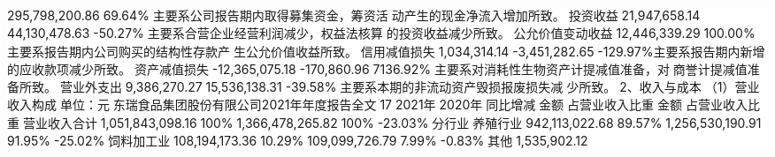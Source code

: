 295,798,200.86
69.64%
主要系公司报告期内取得募集资金，筹资活
动产生的现金净流入增加所致。
投资收益
21,947,658.14
44,130,478.63
-50.27%
主要系合营企业经营利润减少，权益法核算
的投资收益减少所致。
公允价值变动收益
12,446,339.29
100.00%
主要系报告期内公司购买的结构性存款产
生公允价值收益所致。
信用减值损失
1,034,314.14
-3,451,282.65
-129.97%主要系报告期内新增的应收款项减少所致。
资产减值损失
-12,365,075.18
-170,860.96
7136.92%
主要系对消耗性生物资产计提减值准备，对
商誉计提减值准备所致。
营业外支出
9,386,270.27
15,536,138.31
-39.58%
主要系本期的非流动资产毁损报废损失减
少所致。
2、收入与成本
（1）营业收入构成
单位：元
东瑞食品集团股份有限公司2021年年度报告全文
17
2021年
2020年
同比增减
金额
占营业收入比重
金额
占营业收入比重
营业收入合计
1,051,843,098.16
100%
1,366,478,265.82
100%
-23.03%
分行业
养殖行业
942,113,022.68
89.57%
1,256,530,190.91
91.95%
-25.02%
饲料加工业
108,194,173.36
10.29%
109,099,726.79
7.99%
-0.83%
其他
1,535,902.12